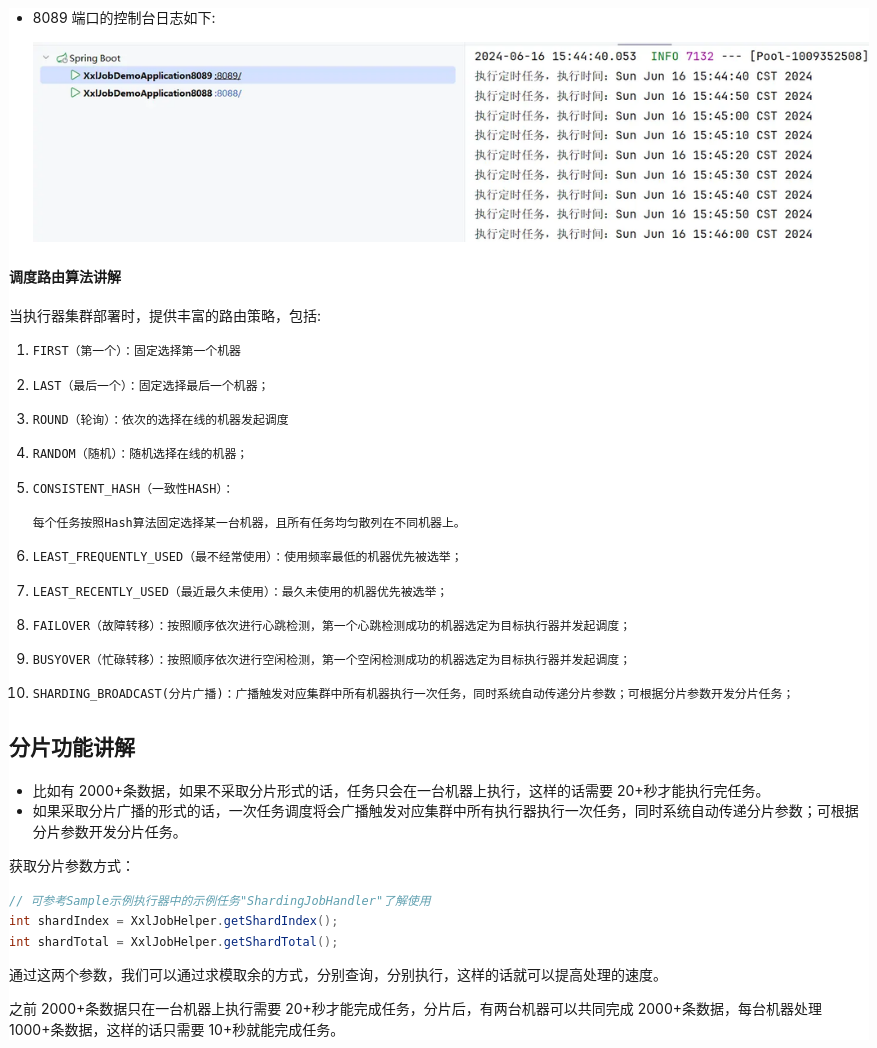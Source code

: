 - 8089 端口的控制台日志如下:

  ![image-20240616154724410](XXL-JOB.assets/image-20240616154724410.webp)

#### 调度路由算法讲解

当执行器集群部署时，提供丰富的路由策略，包括:

1. `FIRST（第一个）：固定选择第一个机器`

2. `LAST（最后一个）：固定选择最后一个机器；`

3. `ROUND（轮询）：依次的选择在线的机器发起调度`

4. `RANDOM（随机）：随机选择在线的机器；`

5. `CONSISTENT_HASH（一致性HASH）：`        

   `每个任务按照Hash算法固定选择某一台机器，且所有任务均匀散列在不同机器上。`

6. `LEAST_FREQUENTLY_USED（最不经常使用）：使用频率最低的机器优先被选举；`

7. `LEAST_RECENTLY_USED（最近最久未使用）：最久未使用的机器优先被选举；`

8. `FAILOVER（故障转移）：按照顺序依次进行心跳检测，第一个心跳检测成功的机器选定为目标执行器并发起调度；`

9. `BUSYOVER（忙碌转移）：按照顺序依次进行空闲检测，第一个空闲检测成功的机器选定为目标执行器并发起调度；`

10. `SHARDING_BROADCAST(分片广播)：广播触发对应集群中所有机器执行一次任务，同时系统自动传递分片参数；可根据分片参数开发分片任务；`

## 分片功能讲解

- 比如有 2000+条数据，如果不采取分片形式的话，任务只会在一台机器上执行，这样的话需要 20+秒才能执行完任务。
- 如果采取分片广播的形式的话，一次任务调度将会广播触发对应集群中所有执行器执行一次任务，同时系统自动传递分片参数；可根据分片参数开发分片任务。

获取分片参数方式：

```java
// 可参考Sample示例执行器中的示例任务"ShardingJobHandler"了解使用 
int shardIndex = XxlJobHelper.getShardIndex();
int shardTotal = XxlJobHelper.getShardTotal();
```

通过这两个参数，我们可以通过求模取余的方式，分别查询，分别执行，这样的话就可以提高处理的速度。

之前 2000+条数据只在一台机器上执行需要 20+秒才能完成任务，分片后，有两台机器可以共同完成 2000+条数据，每台机器处理 1000+条数据，这样的话只需要 10+秒就能完成任务。
